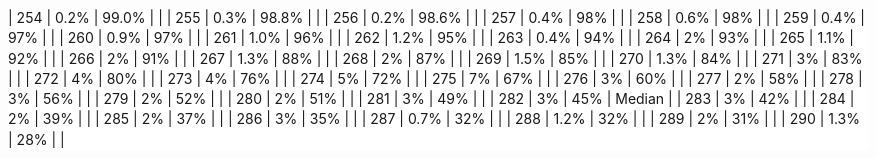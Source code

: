| 254 | 0.2% | 99.0% |  |
| 255 | 0.3% | 98.8% |  |
| 256 | 0.2% | 98.6% |  |
| 257 | 0.4% | 98% |  |
| 258 | 0.6% | 98% |  |
| 259 | 0.4% | 97% |  |
| 260 | 0.9% | 97% |  |
| 261 | 1.0% | 96% |  |
| 262 | 1.2% | 95% |  |
| 263 | 0.4% | 94% |  |
| 264 | 2% | 93% |  |
| 265 | 1.1% | 92% |  |
| 266 | 2% | 91% |  |
| 267 | 1.3% | 88% |  |
| 268 | 2% | 87% |  |
| 269 | 1.5% | 85% |  |
| 270 | 1.3% | 84% |  |
| 271 | 3% | 83% |  |
| 272 | 4% | 80% |  |
| 273 | 4% | 76% |  |
| 274 | 5% | 72% |  |
| 275 | 7% | 67% |  |
| 276 | 3% | 60% |  |
| 277 | 2% | 58% |  |
| 278 | 3% | 56% |  |
| 279 | 2% | 52% |  |
| 280 | 2% | 51% |  |
| 281 | 3% | 49% |  |
| 282 | 3% | 45% | Median |
| 283 | 3% | 42% |  |
| 284 | 2% | 39% |  |
| 285 | 2% | 37% |  |
| 286 | 3% | 35% |  |
| 287 | 0.7% | 32% |  |
| 288 | 1.2% | 32% |  |
| 289 | 2% | 31% |  |
| 290 | 1.3% | 28% |  |